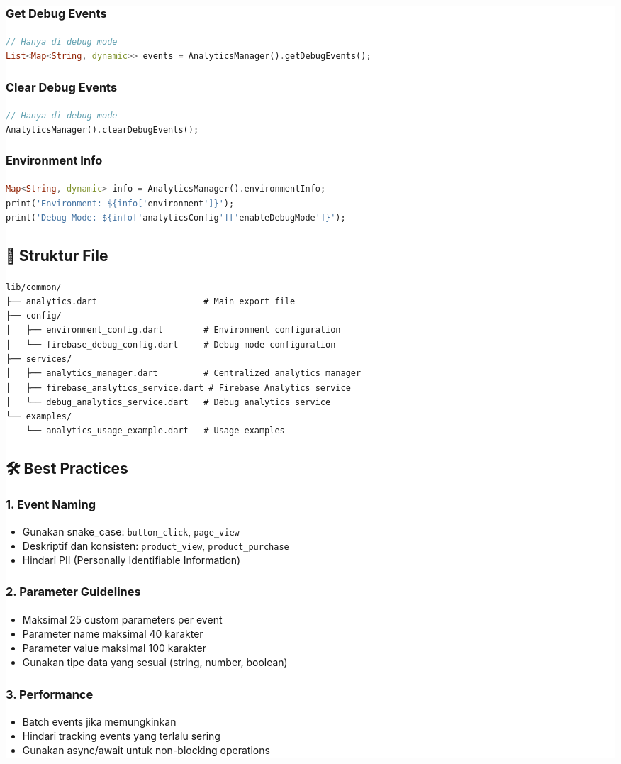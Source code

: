 ### Get Debug Events
```dart
// Hanya di debug mode
List<Map<String, dynamic>> events = AnalyticsManager().getDebugEvents();
```

### Clear Debug Events
```dart
// Hanya di debug mode
AnalyticsManager().clearDebugEvents();
```

### Environment Info
```dart
Map<String, dynamic> info = AnalyticsManager().environmentInfo;
print('Environment: ${info['environment']}');
print('Debug Mode: ${info['analyticsConfig']['enableDebugMode']}');
```

## 📁 Struktur File

```
lib/common/
├── analytics.dart                     # Main export file
├── config/
│   ├── environment_config.dart        # Environment configuration
│   └── firebase_debug_config.dart     # Debug mode configuration
├── services/
│   ├── analytics_manager.dart         # Centralized analytics manager
│   ├── firebase_analytics_service.dart # Firebase Analytics service
│   └── debug_analytics_service.dart   # Debug analytics service
└── examples/
    └── analytics_usage_example.dart   # Usage examples
```

## 🛠️ Best Practices

### 1. Event Naming
- Gunakan snake_case: `button_click`, `page_view`
- Deskriptif dan konsisten: `product_view`, `product_purchase`
- Hindari PII (Personally Identifiable Information)

### 2. Parameter Guidelines
- Maksimal 25 custom parameters per event
- Parameter name maksimal 40 karakter
- Parameter value maksimal 100 karakter
- Gunakan tipe data yang sesuai (string, number, boolean)

### 3. Performance
- Batch events jika memungkinkan
- Hindari tracking events yang terlalu sering
- Gunakan async/await untuk non-blocking operations
